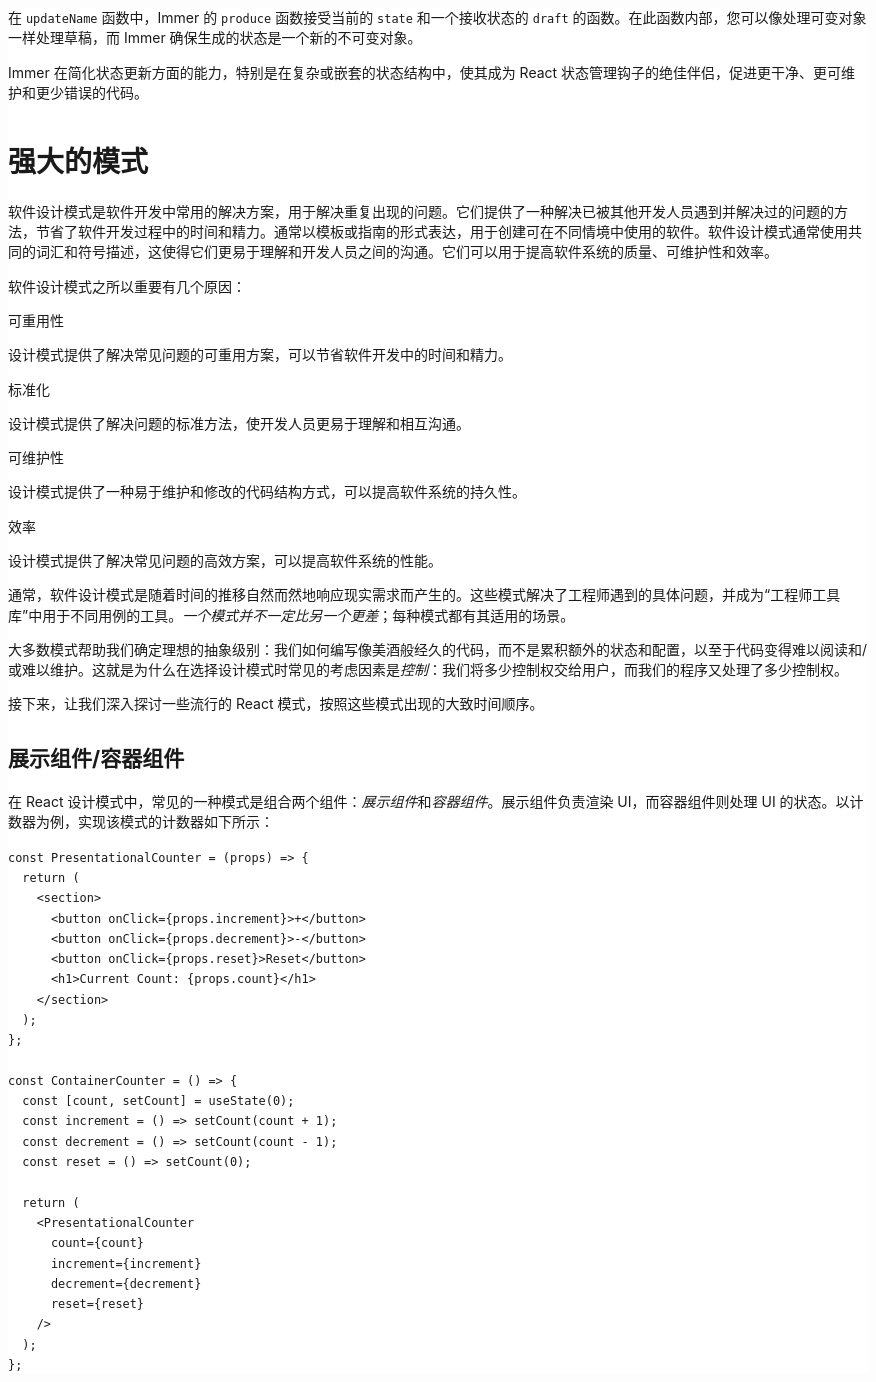 在 `updateName` 函数中，Immer 的 `produce` 函数接受当前的 `state` 和一个接收状态的 `draft` 的函数。在此函数内部，您可以像处理可变对象一样处理草稿，而 Immer 确保生成的状态是一个新的不可变对象。

Immer 在简化状态更新方面的能力，特别是在复杂或嵌套的状态结构中，使其成为 React 状态管理钩子的绝佳伴侣，促进更干净、更可维护和更少错误的代码。

# 强大的模式

软件设计模式是软件开发中常用的解决方案，用于解决重复出现的问题。它们提供了一种解决已被其他开发人员遇到并解决过的问题的方法，节省了软件开发过程中的时间和精力。通常以模板或指南的形式表达，用于创建可在不同情境中使用的软件。软件设计模式通常使用共同的词汇和符号描述，这使得它们更易于理解和开发人员之间的沟通。它们可以用于提高软件系统的质量、可维护性和效率。

软件设计模式之所以重要有几个原因：

可重用性

设计模式提供了解决常见问题的可重用方案，可以节省软件开发中的时间和精力。

标准化

设计模式提供了解决问题的标准方法，使开发人员更易于理解和相互沟通。

可维护性

设计模式提供了一种易于维护和修改的代码结构方式，可以提高软件系统的持久性。

效率

设计模式提供了解决常见问题的高效方案，可以提高软件系统的性能。

通常，软件设计模式是随着时间的推移自然而然地响应现实需求而产生的。这些模式解决了工程师遇到的具体问题，并成为“工程师工具库”中用于不同用例的工具。*一个模式并不一定比另一个更差*；每种模式都有其适用的场景。

大多数模式帮助我们确定理想的抽象级别：我们如何编写像美酒般经久的代码，而不是累积额外的状态和配置，以至于代码变得难以阅读和/或难以维护。这就是为什么在选择设计模式时常见的考虑因素是*控制*：我们将多少控制权交给用户，而我们的程序又处理了多少控制权。

接下来，让我们深入探讨一些流行的 React 模式，按照这些模式出现的大致时间顺序。

## 展示组件/容器组件

在 React 设计模式中，常见的一种模式是组合两个组件：*展示组件*和*容器组件*。展示组件负责渲染 UI，而容器组件则处理 UI 的状态。以计数器为例，实现该模式的计数器如下所示：

```
const PresentationalCounter = (props) => {
  return (
    <section>
      <button onClick={props.increment}>+</button>
      <button onClick={props.decrement}>-</button>
      <button onClick={props.reset}>Reset</button>
      <h1>Current Count: {props.count}</h1>
    </section>
  );
};

const ContainerCounter = () => {
  const [count, setCount] = useState(0);
  const increment = () => setCount(count + 1);
  const decrement = () => setCount(count - 1);
  const reset = () => setCount(0);

  return (
    <PresentationalCounter
      count={count}
      increment={increment}
      decrement={decrement}
      reset={reset}
    />
  );
};
```
